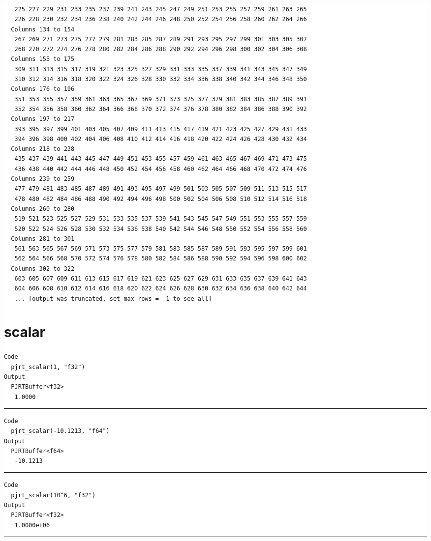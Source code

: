        225 227 229 231 233 235 237 239 241 243 245 247 249 251 253 255 257 259 261 263 265
       226 228 230 232 234 236 238 240 242 244 246 248 250 252 254 256 258 260 262 264 266
      Columns 134 to 154
       267 269 271 273 275 277 279 281 283 285 287 289 291 293 295 297 299 301 303 305 307
       268 270 272 274 276 278 280 282 284 286 288 290 292 294 296 298 300 302 304 306 308
      Columns 155 to 175
       309 311 313 315 317 319 321 323 325 327 329 331 333 335 337 339 341 343 345 347 349
       310 312 314 316 318 320 322 324 326 328 330 332 334 336 338 340 342 344 346 348 350
      Columns 176 to 196
       351 353 355 357 359 361 363 365 367 369 371 373 375 377 379 381 383 385 387 389 391
       352 354 356 358 360 362 364 366 368 370 372 374 376 378 380 382 384 386 388 390 392
      Columns 197 to 217
       393 395 397 399 401 403 405 407 409 411 413 415 417 419 421 423 425 427 429 431 433
       394 396 398 400 402 404 406 408 410 412 414 416 418 420 422 424 426 428 430 432 434
      Columns 218 to 238
       435 437 439 441 443 445 447 449 451 453 455 457 459 461 463 465 467 469 471 473 475
       436 438 440 442 444 446 448 450 452 454 456 458 460 462 464 466 468 470 472 474 476
      Columns 239 to 259
       477 479 481 483 485 487 489 491 493 495 497 499 501 503 505 507 509 511 513 515 517
       478 480 482 484 486 488 490 492 494 496 498 500 502 504 506 508 510 512 514 516 518
      Columns 260 to 280
       519 521 523 525 527 529 531 533 535 537 539 541 543 545 547 549 551 553 555 557 559
       520 522 524 526 528 530 532 534 536 538 540 542 544 546 548 550 552 554 556 558 560
      Columns 281 to 301
       561 563 565 567 569 571 573 575 577 579 581 583 585 587 589 591 593 595 597 599 601
       562 564 566 568 570 572 574 576 578 580 582 584 586 588 590 592 594 596 598 600 602
      Columns 302 to 322
       603 605 607 609 611 613 615 617 619 621 623 625 627 629 631 633 635 637 639 641 643
       604 606 608 610 612 614 616 618 620 622 624 626 628 630 632 634 636 638 640 642 644
       ... [output was truncated, set max_rows = -1 to see all]

# scalar

    Code
      pjrt_scalar(1, "f32")
    Output
      PJRTBuffer<f32> 
       1.0000

---

    Code
      pjrt_scalar(-10.1213, "f64")
    Output
      PJRTBuffer<f64> 
       -10.1213

---

    Code
      pjrt_scalar(10^6, "f32")
    Output
      PJRTBuffer<f32> 
       1.0000e+06

---